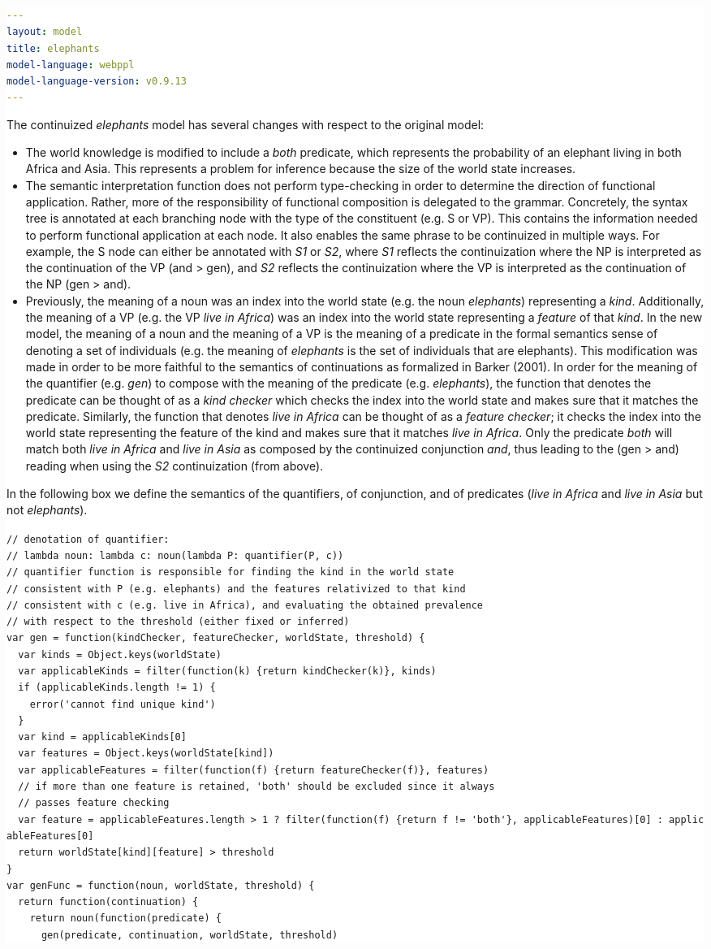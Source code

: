 ```yaml
---
layout: model
title: elephants
model-language: webppl
model-language-version: v0.9.13
---
```


The continuized _elephants_ model has several changes with respect to the original model:
- The world knowledge is modified to include a *both* predicate, which represents the probability of an elephant living in both Africa and Asia. This represents a problem for inference because the size of the world state increases.
- The semantic interpretation function does not perform type-checking in order to determine the direction of functional application. Rather, more of the responsibility of functional composition is delegated to the grammar. Concretely, the syntax tree is annotated at each branching node with the type of the constituent (e.g. S or VP). This contains the information needed to perform functional application at each node. It also enables the same phrase to be continuized in multiple ways. For example, the S node can either be annotated with _S1_ or _S2_, where _S1_ reflects the continuization where the NP is interpreted as the continuation of the VP (and > gen), and _S2_ reflects the continuization where the VP is interpreted as the continuation of the NP (gen > and).
- Previously, the meaning of a noun was an index into the world state (e.g. the noun _elephants_) representing a _kind_. Additionally, the meaning of a VP (e.g. the VP _live in Africa_) was an index into the world state representing a _feature_ of that _kind_. In the new model, the meaning of a noun and the meaning of a VP is the meaning of a predicate in the formal semantics sense of denoting a set of individuals (e.g. the meaning of _elephants_ is the set of individuals that are elephants). This modification was made in order to be more faithful to the semantics of continuations as formalized in Barker (2001). In order for the meaning of the quantifier (e.g. _gen_) to compose with the meaning of the predicate (e.g. _elephants_), the function that denotes the predicate can be thought of as a _kind checker_ which checks the index into the world state and makes sure that it matches the predicate. Similarly, the function that denotes _live in Africa_ can be thought of as a _feature checker_; it checks the index into the world state representing the feature of the kind and makes sure that it matches _live in Africa_. Only the predicate _both_ will match both _live in Africa_ and _live in Asia_ as composed by the continuized conjunction _and_, thus leading to the (gen > and) reading when using the _S2_ continuization (from above).

In the following box we define the semantics of the quantifiers, of conjunction, and of predicates (_live in Africa_ and _live in Asia_ but not _elephants_).

~~~~
// denotation of quantifier:
// lambda noun: lambda c: noun(lambda P: quantifier(P, c))
// quantifier function is responsible for finding the kind in the world state
// consistent with P (e.g. elephants) and the features relativized to that kind
// consistent with c (e.g. live in Africa), and evaluating the obtained prevalence
// with respect to the threshold (either fixed or inferred)
var gen = function(kindChecker, featureChecker, worldState, threshold) {
  var kinds = Object.keys(worldState)
  var applicableKinds = filter(function(k) {return kindChecker(k)}, kinds)
  if (applicableKinds.length != 1) {
    error('cannot find unique kind')
  }
  var kind = applicableKinds[0]
  var features = Object.keys(worldState[kind])
  var applicableFeatures = filter(function(f) {return featureChecker(f)}, features)
  // if more than one feature is retained, 'both' should be excluded since it always
  // passes feature checking
  var feature = applicableFeatures.length > 1 ? filter(function(f) {return f != 'both'}, applicableFeatures)[0] : applicableFeatures[0]
  return worldState[kind][feature] > threshold
}
var genFunc = function(noun, worldState, threshold) {
  return function(continuation) {
    return noun(function(predicate) {
      gen(predicate, continuation, worldState, threshold)
~~~~